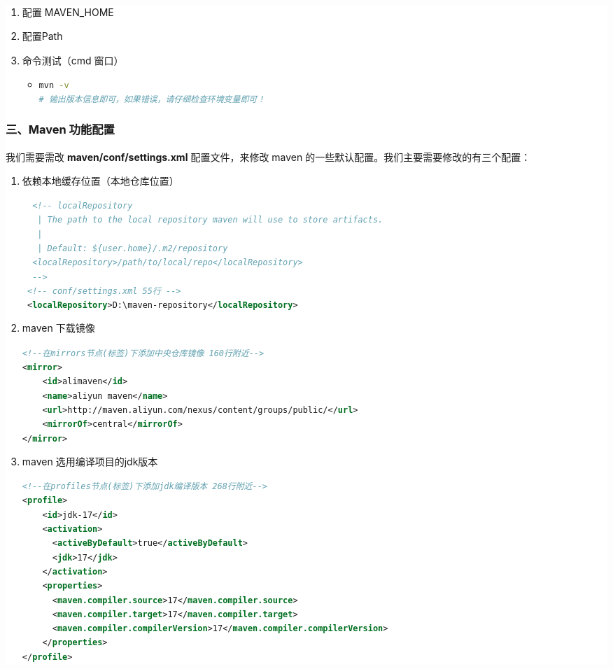 1. 配置 MAVEN_HOME

2. 配置Path

3. 命令测试（cmd 窗口）

   - ```bash
     mvn -v 
     # 输出版本信息即可，如果错误，请仔细检查环境变量即可！
     ```



### 三、Maven 功能配置

我们需要需改 **maven/conf/settings.xml** 配置文件，来修改 maven 的一些默认配置。我们主要需要修改的有三个配置：

1. 依赖本地缓存位置（本地仓库位置）

   ```xml
     <!-- localRepository
      | The path to the local repository maven will use to store artifacts.
      |
      | Default: ${user.home}/.m2/repository
     <localRepository>/path/to/local/repo</localRepository>
     -->
    <!-- conf/settings.xml 55行 -->
    <localRepository>D:\maven-repository</localRepository>
   ```

2. maven 下载镜像

   ```xml
   <!--在mirrors节点(标签)下添加中央仓库镜像 160行附近-->
   <mirror>
       <id>alimaven</id>
       <name>aliyun maven</name>
       <url>http://maven.aliyun.com/nexus/content/groups/public/</url>
       <mirrorOf>central</mirrorOf>
   </mirror>
   ```

3. maven 选用编译项目的jdk版本

   ```xml
   <!--在profiles节点(标签)下添加jdk编译版本 268行附近-->
   <profile>
       <id>jdk-17</id>
       <activation>
         <activeByDefault>true</activeByDefault>
         <jdk>17</jdk>
       </activation>
       <properties>
         <maven.compiler.source>17</maven.compiler.source>
         <maven.compiler.target>17</maven.compiler.target>
         <maven.compiler.compilerVersion>17</maven.compiler.compilerVersion>
       </properties>
   </profile>
   ```
